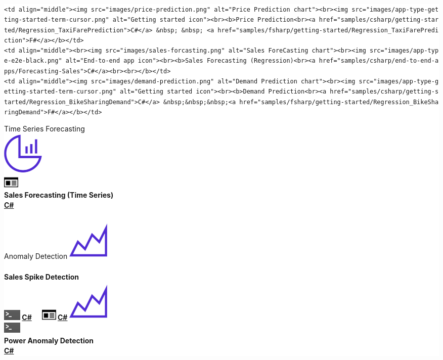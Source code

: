     <td align="middle"><img src="images/price-prediction.png" alt="Price Prediction chart"><br><img src="images/app-type-getting-started-term-cursor.png" alt="Getting started icon"><br><b>Price Prediction<br><a href="samples/csharp/getting-started/Regression_TaxiFarePrediction">C#</a> &nbsp; &nbsp; <a href="samples/fsharp/getting-started/Regression_TaxiFarePrediction">F#</a></b></td>
    <td align="middle"><br><img src="images/sales-forcasting.png" alt="Sales ForeCasting chart"><br><img src="images/app-type-e2e-black.png" alt="End-to-end app icon"><br><b>Sales Forecasting (Regression)<br><a href="samples/csharp/end-to-end-apps/Forecasting-Sales">C#</a><br><br></b></td>
    <td align="middle"><img src="images/demand-prediction.png" alt="Demand Prediction chart"><br><img src="images/app-type-getting-started-term-cursor.png" alt="Getting started icon"><br><b>Demand Prediction<br><a href="samples/csharp/getting-started/Regression_BikeSharingDemand">C#</a> &nbsp;&nbsp;&nbsp;<a href="samples/fsharp/getting-started/Regression_BikeSharingDemand">F#</a></b></td>
  </tr>
  <tr>
    <td align="middle" colspan="3">Time Series Forecasting</td>
  </tr>
  <tr>
    <td align="middle"><br><img src="images/sales-forcasting.png" alt="Sales ForeCasting chart"><br><img src="images/app-type-e2e-black.png" alt="End-to-end app icon"><br><b>Sales Forecasting (Time Series)<br><a href="samples/csharp/end-to-end-apps/Forecasting-Sales">C#</a><br><br></b></td>
    <td></td>
    <td></td>
  </tr>
  <tr>
    <td align="middle" colspan="3">Anomaly Detection</td>
  </tr>
  <tr>
    <td align="middle"><img src="images/spike-detection.png" alt="Spike detection chart"><br><br><b>Sales Spike Detection<br><img src="images/app-type-getting-started-term-cursor.png" alt="Getting started icon">&nbsp;<a href="samples/csharp/getting-started/AnomalyDetection_Sales">C#</a>&nbsp&nbsp;&nbsp;&nbsp;&nbsp;
      <img src="images/app-type-e2e-black.png" alt="End-to-end app icon">&nbsp;<a href="samples/csharp/end-to-end-apps/AnomalyDetection-Sales">C#</a><b></td>
    <td align="middle"><img src="images/spike-detection.png" alt="Spike detection chart"><br><img src="images/app-type-getting-started-term-cursor.png" alt="Getting started icon"><br><b>Power Anomaly Detection<br><a href="samples/csharp/getting-started/AnomalyDetection_PowerMeterReadings">C#</a><b></td>